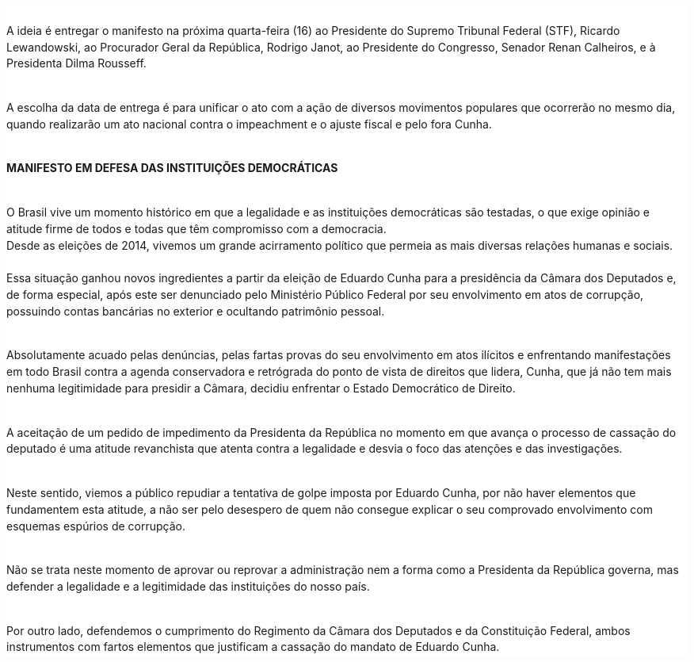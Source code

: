 <p style="line-height: 20.8px;"><br />
A ideia &eacute; entregar o manifesto na pr&oacute;xima quarta-feira (16) ao Presidente do Supremo Tribunal Federal (STF), Ricardo Lewandowski, ao Procurador Geral da Rep&uacute;blica, Rodrigo Janot, ao Presidente do Congresso, Senador Renan Calheiros, e &agrave; Presidenta Dilma Rousseff.</p>

<p style="line-height: 20.8px;"><br />
A escolha da data de entrega &eacute; para unificar o ato com a a&ccedil;&atilde;o de diversos movimentos populares que ocorrer&atilde;o no mesmo dia, quando realizar&atilde;o um ato nacional contra o impeachment e o ajuste fiscal e pelo fora Cunha.&nbsp;</p>

<p style="line-height: 20.8px;"><br />
<strong>MANIFESTO EM DEFESA DAS INSTITUI&Ccedil;&Otilde;ES DEMOCR&Aacute;TICAS</strong></p>

<p style="line-height: 20.8px;"><br />
O Brasil vive um momento hist&oacute;rico em que a legalidade e as institui&ccedil;&otilde;es democr&aacute;ticas s&atilde;o testadas, o que exige opini&atilde;o e atitude firme de todos e todas que t&ecirc;m compromisso com a democracia.<br />
Desde as elei&ccedil;&otilde;es de 2014, vivemos um grande acirramento pol&iacute;tico que permeia as mais diversas rela&ccedil;&otilde;es humanas e sociais.&nbsp;<br />
<br />
Essa situa&ccedil;&atilde;o ganhou novos ingredientes a partir da elei&ccedil;&atilde;o de Eduardo Cunha para a presid&ecirc;ncia da C&acirc;mara dos Deputados e, de forma especial, ap&oacute;s este ser denunciado pelo Minist&eacute;rio P&uacute;blico Federal por seu envolvimento em atos de corrup&ccedil;&atilde;o, possuindo contas banc&aacute;rias no exterior e ocultando patrim&ocirc;nio pessoal.</p>

<p style="line-height: 20.8px;"><br />
Absolutamente acuado pelas den&uacute;ncias, pelas fartas provas do seu envolvimento em atos il&iacute;citos e enfrentando manifesta&ccedil;&otilde;es em todo Brasil contra a agenda conservadora e retr&oacute;grada do ponto de vista de direitos que lidera, Cunha, que j&aacute; n&atilde;o tem mais nenhuma legitimidade para presidir a C&acirc;mara, decidiu enfrentar o Estado&nbsp;Democr&aacute;tico de Direito.&nbsp;</p>

<p style="line-height: 20.8px;"><br />
A aceita&ccedil;&atilde;o de um pedido de impedimento da Presidenta da Rep&uacute;blica no momento em que avan&ccedil;a o processo de cassa&ccedil;&atilde;o do deputado &eacute; uma atitude revanchista que atenta contra a legalidade e desvia o foco das aten&ccedil;&otilde;es e das investiga&ccedil;&otilde;es.</p>

<p style="line-height: 20.8px;"><br />
Neste sentido, viemos a p&uacute;blico repudiar a tentativa de golpe imposta por Eduardo Cunha, por n&atilde;o haver elementos que fundamentem esta atitude, a n&atilde;o ser pelo desespero de quem n&atilde;o consegue explicar o seu comprovado envolvimento com esquemas esp&uacute;rios de corrup&ccedil;&atilde;o.&nbsp;</p>

<p style="line-height: 20.8px;"><br />
N&atilde;o se trata neste momento de aprovar ou reprovar a administra&ccedil;&atilde;o nem a forma como a Presidenta da Rep&uacute;blica governa, mas defender a legalidade e a legitimidade das institui&ccedil;&otilde;es do nosso pa&iacute;s.</p>

<p style="line-height: 20.8px;"><br />
Por outro lado, defendemos o cumprimento do Regimento da C&acirc;mara dos Deputados e da Constitui&ccedil;&atilde;o Federal, ambos instrumentos com fartos elementos que justificam a cassa&ccedil;&atilde;o do mandato de Eduardo Cunha.&nbsp;</p>
